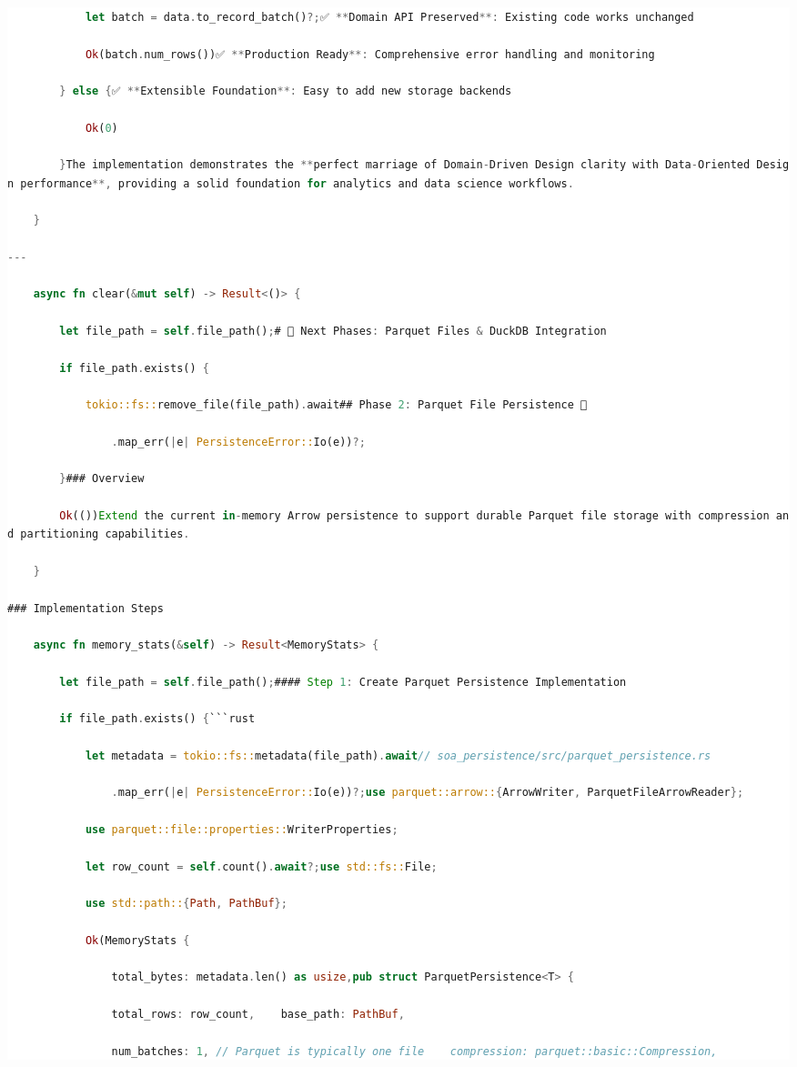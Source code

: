 ```rust
            let batch = data.to_record_batch()?;✅ **Domain API Preserved**: Existing code works unchanged  

            Ok(batch.num_rows())✅ **Production Ready**: Comprehensive error handling and monitoring  

        } else {✅ **Extensible Foundation**: Easy to add new storage backends  

            Ok(0)

        }The implementation demonstrates the **perfect marriage of Domain-Driven Design clarity with Data-Oriented Design performance**, providing a solid foundation for analytics and data science workflows.

    }

---

    async fn clear(&mut self) -> Result<()> {

        let file_path = self.file_path();# 🚀 Next Phases: Parquet Files & DuckDB Integration

        if file_path.exists() {

            tokio::fs::remove_file(file_path).await## Phase 2: Parquet File Persistence 📁

                .map_err(|e| PersistenceError::Io(e))?;

        }### Overview

        Ok(())Extend the current in-memory Arrow persistence to support durable Parquet file storage with compression and partitioning capabilities.

    }

### Implementation Steps

    async fn memory_stats(&self) -> Result<MemoryStats> {

        let file_path = self.file_path();#### Step 1: Create Parquet Persistence Implementation

        if file_path.exists() {```rust

            let metadata = tokio::fs::metadata(file_path).await// soa_persistence/src/parquet_persistence.rs

                .map_err(|e| PersistenceError::Io(e))?;use parquet::arrow::{ArrowWriter, ParquetFileArrowReader};

            use parquet::file::properties::WriterProperties;

            let row_count = self.count().await?;use std::fs::File;

            use std::path::{Path, PathBuf};

            Ok(MemoryStats {

                total_bytes: metadata.len() as usize,pub struct ParquetPersistence<T> {

                total_rows: row_count,    base_path: PathBuf,

                num_batches: 1, // Parquet is typically one file    compression: parquet::basic::Compression,
```